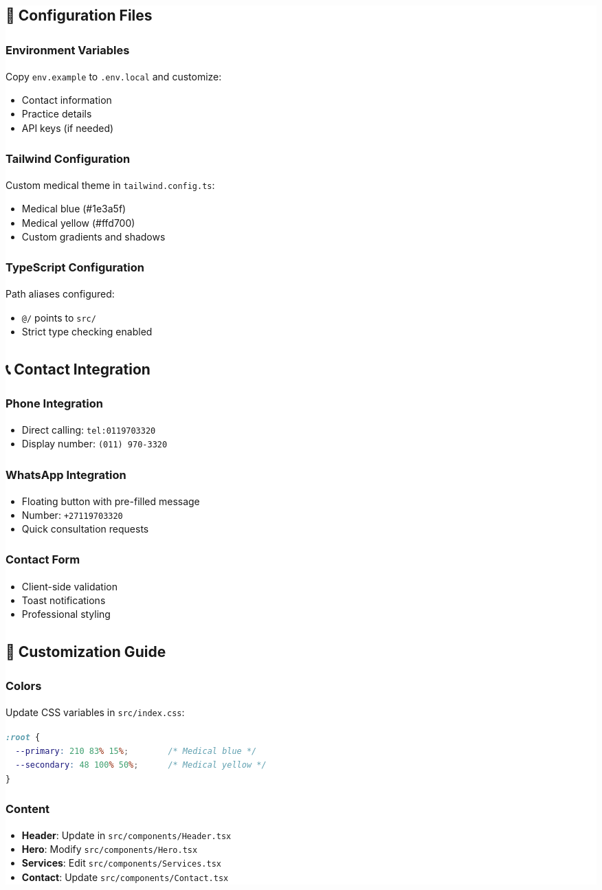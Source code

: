 ## 🔧 Configuration Files

### Environment Variables
Copy `env.example` to `.env.local` and customize:
- Contact information
- Practice details
- API keys (if needed)

### Tailwind Configuration
Custom medical theme in `tailwind.config.ts`:
- Medical blue (#1e3a5f)
- Medical yellow (#ffd700)
- Custom gradients and shadows

### TypeScript Configuration
Path aliases configured:
- `@/` points to `src/`
- Strict type checking enabled

## 📞 Contact Integration

### Phone Integration
- Direct calling: `tel:0119703320`
- Display number: `(011) 970-3320`

### WhatsApp Integration
- Floating button with pre-filled message
- Number: `+27119703320`
- Quick consultation requests

### Contact Form
- Client-side validation
- Toast notifications
- Professional styling

## 🎨 Customization Guide

### Colors
Update CSS variables in `src/index.css`:
```css
:root {
  --primary: 210 83% 15%;        /* Medical blue */
  --secondary: 48 100% 50%;      /* Medical yellow */
}
```

### Content
- **Header**: Update in `src/components/Header.tsx`
- **Hero**: Modify `src/components/Hero.tsx`
- **Services**: Edit `src/components/Services.tsx`
- **Contact**: Update `src/components/Contact.tsx`
